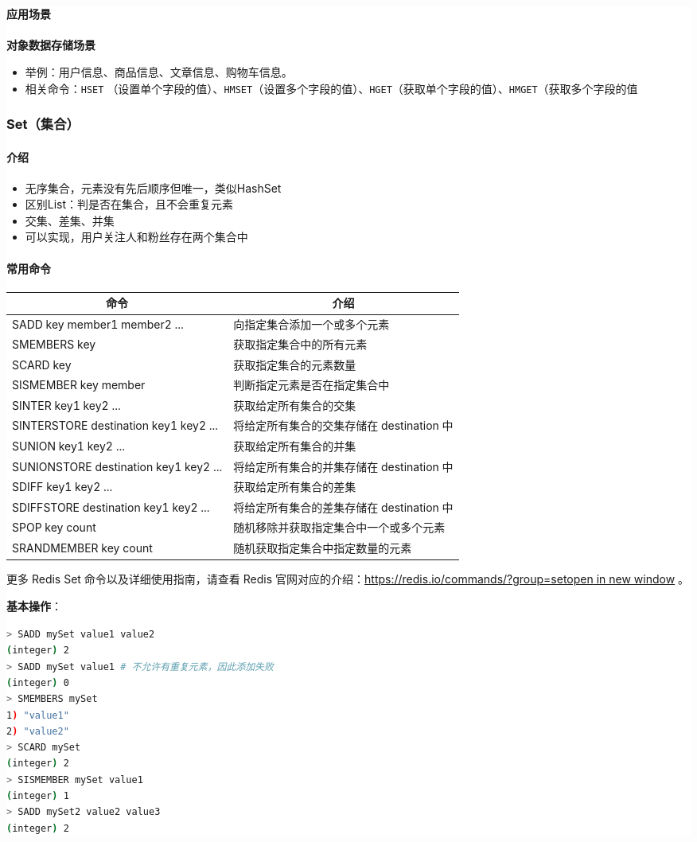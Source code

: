 

#### 应用场景

**对象数据存储场景**

- 举例：用户信息、商品信息、文章信息、购物车信息。
- 相关命令：`HSET` （设置单个字段的值）、`HMSET`（设置多个字段的值）、`HGET`（获取单个字段的值）、`HMGET`（获取多个字段的值

### Set（集合）

#### 介绍

- 无序集合，元素没有先后顺序但唯一，类似HashSet
- 区别List：判是否在集合，且不会重复元素
- 交集、差集、并集
- 可以实现，用户关注人和粉丝存在两个集合中

#### 常用命令

| 命令                                  | 介绍                                      |
| ------------------------------------- | ----------------------------------------- |
| SADD key member1 member2 ...          | 向指定集合添加一个或多个元素              |
| SMEMBERS key                          | 获取指定集合中的所有元素                  |
| SCARD key                             | 获取指定集合的元素数量                    |
| SISMEMBER key member                  | 判断指定元素是否在指定集合中              |
| SINTER key1 key2 ...                  | 获取给定所有集合的交集                    |
| SINTERSTORE destination key1 key2 ... | 将给定所有集合的交集存储在 destination 中 |
| SUNION key1 key2 ...                  | 获取给定所有集合的并集                    |
| SUNIONSTORE destination key1 key2 ... | 将给定所有集合的并集存储在 destination 中 |
| SDIFF key1 key2 ...                   | 获取给定所有集合的差集                    |
| SDIFFSTORE destination key1 key2 ...  | 将给定所有集合的差集存储在 destination 中 |
| SPOP key count                        | 随机移除并获取指定集合中一个或多个元素    |
| SRANDMEMBER key count                 | 随机获取指定集合中指定数量的元素          |

更多 Redis Set 命令以及详细使用指南，请查看 Redis 官网对应的介绍：[https://redis.io/commands/?group=setopen in new window](https://redis.io/commands/?group=set) 。

**基本操作**：

```bash
> SADD mySet value1 value2
(integer) 2
> SADD mySet value1 # 不允许有重复元素，因此添加失败
(integer) 0
> SMEMBERS mySet
1) "value1"
2) "value2"
> SCARD mySet
(integer) 2
> SISMEMBER mySet value1
(integer) 1
> SADD mySet2 value2 value3
(integer) 2
```
